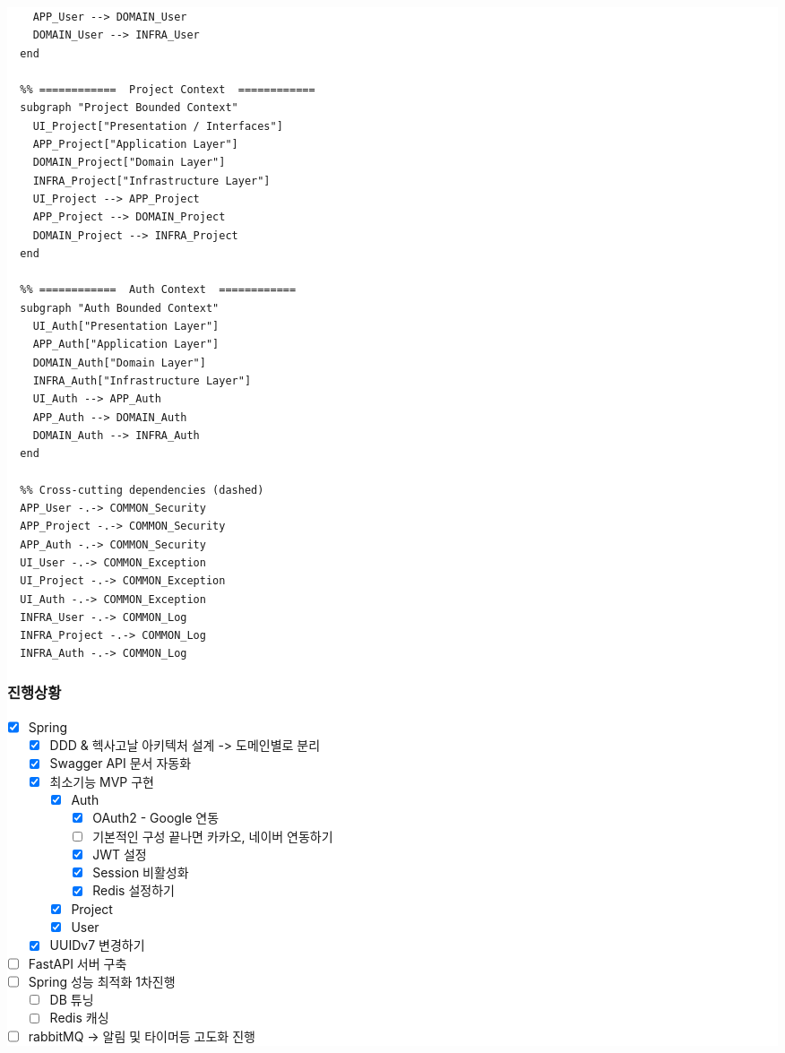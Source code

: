 ```mermaid
    APP_User --> DOMAIN_User
    DOMAIN_User --> INFRA_User
  end

  %% ============  Project Context  ============
  subgraph "Project Bounded Context"
    UI_Project["Presentation / Interfaces"]
    APP_Project["Application Layer"]
    DOMAIN_Project["Domain Layer"]
    INFRA_Project["Infrastructure Layer"]
    UI_Project --> APP_Project
    APP_Project --> DOMAIN_Project
    DOMAIN_Project --> INFRA_Project
  end

  %% ============  Auth Context  ============
  subgraph "Auth Bounded Context"
    UI_Auth["Presentation Layer"]
    APP_Auth["Application Layer"]
    DOMAIN_Auth["Domain Layer"]
    INFRA_Auth["Infrastructure Layer"]
    UI_Auth --> APP_Auth
    APP_Auth --> DOMAIN_Auth
    DOMAIN_Auth --> INFRA_Auth
  end

  %% Cross-cutting dependencies (dashed)
  APP_User -.-> COMMON_Security
  APP_Project -.-> COMMON_Security
  APP_Auth -.-> COMMON_Security
  UI_User -.-> COMMON_Exception
  UI_Project -.-> COMMON_Exception
  UI_Auth -.-> COMMON_Exception
  INFRA_User -.-> COMMON_Log
  INFRA_Project -.-> COMMON_Log
  INFRA_Auth -.-> COMMON_Log                      
```
### 진행상황
- [x] Spring 
	- [x] DDD & 헥사고날 아키텍처 설계 -> 도메인별로 분리
	- [x] Swagger API 문서 자동화
	- [x] 최소기능 MVP 구현
		- [x] Auth
			- [x] OAuth2 - Google 연동
			- [ ] 기본적인 구성 끝나면 카카오, 네이버 연동하기
			- [x] JWT 설정
			- [x] Session 비활성화
			- [x] Redis 설정하기
		- [x] Project
		- [x] User
	- [x] UUIDv7 변경하기
- [ ] FastAPI 서버 구축
- [ ] Spring 성능 최적화 1차진행
	- [ ] DB 튜닝 
	- [ ] Redis 캐싱
- [ ] rabbitMQ -> 알림 및 타이머등 고도화 진행
